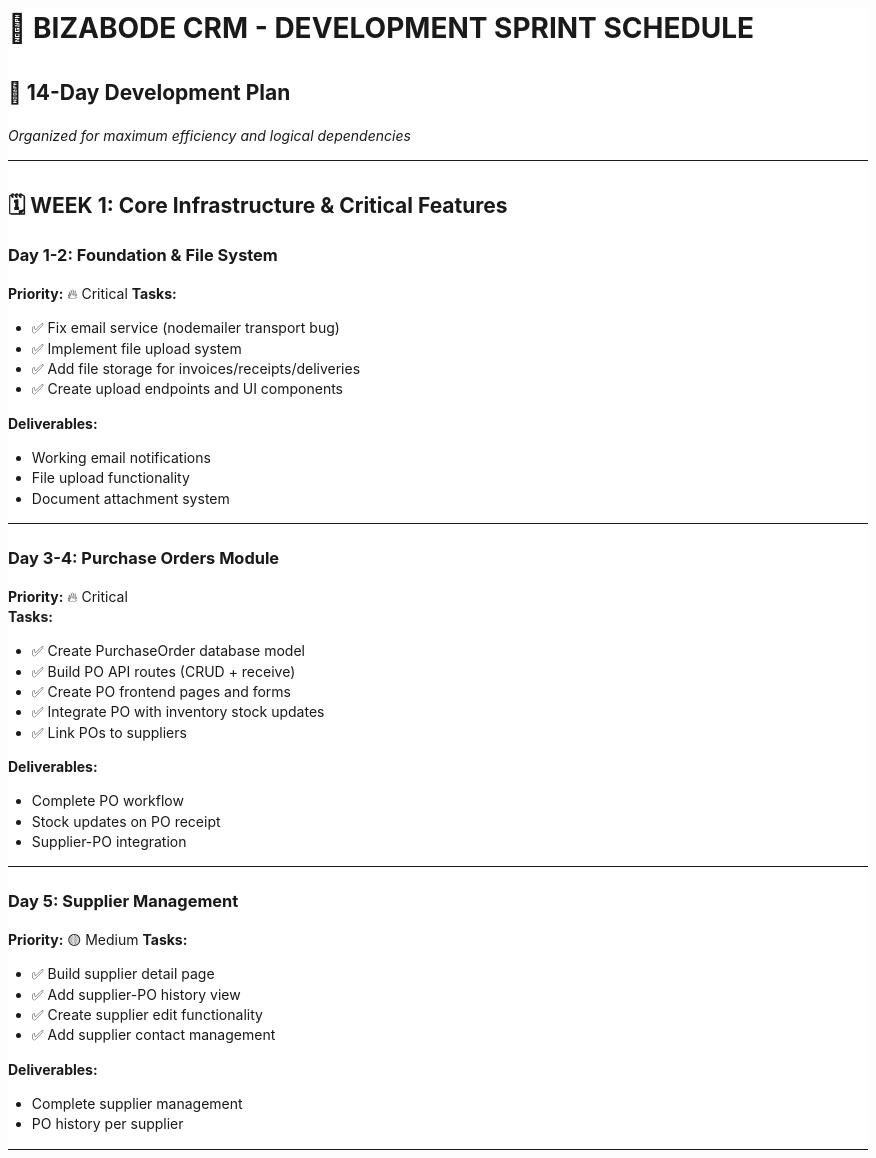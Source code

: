 # 🚀 BIZABODE CRM - DEVELOPMENT SPRINT SCHEDULE

## 📅 **14-Day Development Plan**

*Organized for maximum efficiency and logical dependencies*

---

## 🗓️ **WEEK 1: Core Infrastructure & Critical Features**

### **Day 1-2: Foundation & File System**
**Priority:** 🔥 Critical
**Tasks:**
- ✅ Fix email service (nodemailer transport bug)
- ✅ Implement file upload system
- ✅ Add file storage for invoices/receipts/deliveries
- ✅ Create upload endpoints and UI components

**Deliverables:**
- Working email notifications
- File upload functionality
- Document attachment system

---

### **Day 3-4: Purchase Orders Module**
**Priority:** 🔥 Critical  
**Tasks:**
- ✅ Create PurchaseOrder database model
- ✅ Build PO API routes (CRUD + receive)
- ✅ Create PO frontend pages and forms
- ✅ Integrate PO with inventory stock updates
- ✅ Link POs to suppliers

**Deliverables:**
- Complete PO workflow
- Stock updates on PO receipt
- Supplier-PO integration

---

### **Day 5: Supplier Management**
**Priority:** 🟡 Medium
**Tasks:**
- ✅ Build supplier detail page
- ✅ Add supplier-PO history view
- ✅ Create supplier edit functionality
- ✅ Add supplier contact management

**Deliverables:**
- Complete supplier management
- PO history per supplier

---